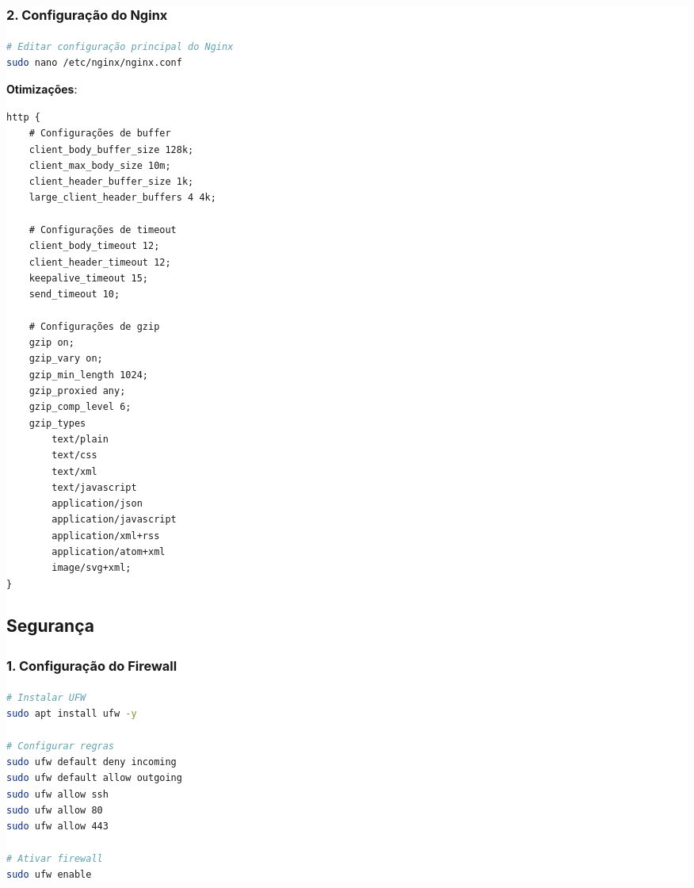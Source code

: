 ### 2. Configuração do Nginx

```bash
# Editar configuração principal do Nginx
sudo nano /etc/nginx/nginx.conf
```

**Otimizações**:
```nginx
http {
    # Configurações de buffer
    client_body_buffer_size 128k;
    client_max_body_size 10m;
    client_header_buffer_size 1k;
    large_client_header_buffers 4 4k;
    
    # Configurações de timeout
    client_body_timeout 12;
    client_header_timeout 12;
    keepalive_timeout 15;
    send_timeout 10;
    
    # Configurações de gzip
    gzip on;
    gzip_vary on;
    gzip_min_length 1024;
    gzip_proxied any;
    gzip_comp_level 6;
    gzip_types
        text/plain
        text/css
        text/xml
        text/javascript
        application/json
        application/javascript
        application/xml+rss
        application/atom+xml
        image/svg+xml;
}
```

## Segurança

### 1. Configuração do Firewall

```bash
# Instalar UFW
sudo apt install ufw -y

# Configurar regras
sudo ufw default deny incoming
sudo ufw default allow outgoing
sudo ufw allow ssh
sudo ufw allow 80
sudo ufw allow 443

# Ativar firewall
sudo ufw enable
```
